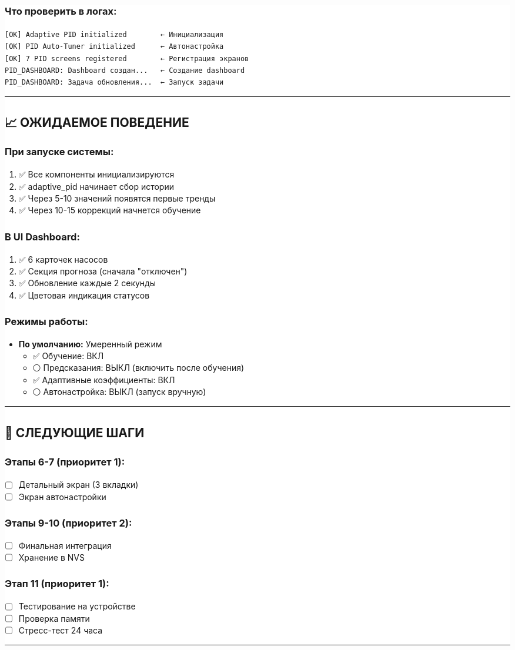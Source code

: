 ### Что проверить в логах:
```
[OK] Adaptive PID initialized        ← Инициализация
[OK] PID Auto-Tuner initialized      ← Автонастройка
[OK] 7 PID screens registered        ← Регистрация экранов
PID_DASHBOARD: Dashboard создан...   ← Создание dashboard
PID_DASHBOARD: Задача обновления...  ← Запуск задачи
```

---

## 📈 ОЖИДАЕМОЕ ПОВЕДЕНИЕ

### При запуске системы:
1. ✅ Все компоненты инициализируются
2. ✅ adaptive_pid начинает сбор истории
3. ✅ Через 5-10 значений появятся первые тренды
4. ✅ Через 10-15 коррекций начнется обучение

### В UI Dashboard:
1. ✅ 6 карточек насосов
2. ✅ Секция прогноза (сначала "отключен")
3. ✅ Обновление каждые 2 секунды
4. ✅ Цветовая индикация статусов

### Режимы работы:
- **По умолчанию:** Умеренный режим
  - ✅ Обучение: ВКЛ
  - ⚪ Предсказания: ВЫКЛ (включить после обучения)
  - ✅ Адаптивные коэффициенты: ВКЛ
  - ⚪ Автонастройка: ВЫКЛ (запуск вручную)

---

## 🎯 СЛЕДУЮЩИЕ ШАГИ

### Этапы 6-7 (приоритет 1):
- [ ] Детальный экран (3 вкладки)
- [ ] Экран автонастройки

### Этапы 9-10 (приоритет 2):
- [ ] Финальная интеграция
- [ ] Хранение в NVS

### Этап 11 (приоритет 1):
- [ ] Тестирование на устройстве
- [ ] Проверка памяти
- [ ] Стресс-тест 24 часа

---